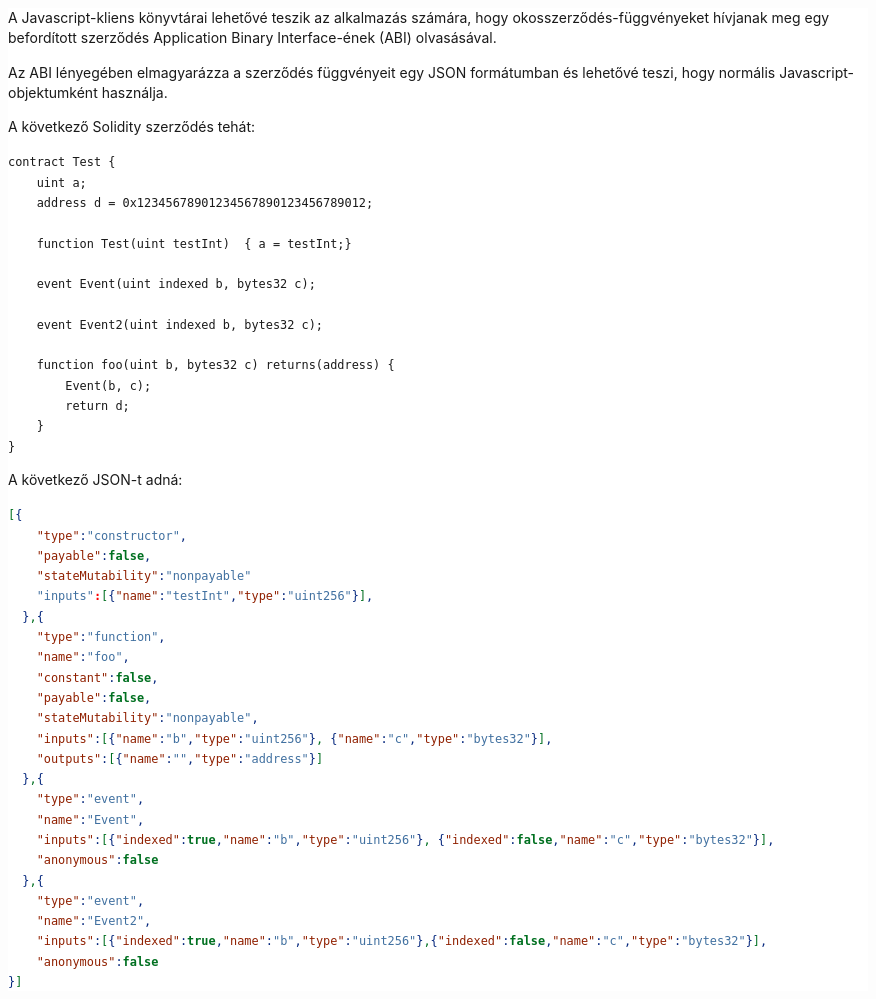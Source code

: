 A Javascript-kliens könyvtárai lehetővé teszik az alkalmazás számára, hogy okosszerződés-függvényeket hívjanak meg egy befordított szerződés Application Binary Interface-ének (ABI) olvasásával.

Az ABI lényegében elmagyarázza a szerződés függvényeit egy JSON formátumban és lehetővé teszi, hogy normális Javascript-objektumként használja.

A következő Solidity szerződés tehát:

```solidity
contract Test {
    uint a;
    address d = 0x12345678901234567890123456789012;

    function Test(uint testInt)  { a = testInt;}

    event Event(uint indexed b, bytes32 c);

    event Event2(uint indexed b, bytes32 c);

    function foo(uint b, bytes32 c) returns(address) {
        Event(b, c);
        return d;
    }
}
```

A következő JSON-t adná:

```json
[{
    "type":"constructor",
    "payable":false,
    "stateMutability":"nonpayable"
    "inputs":[{"name":"testInt","type":"uint256"}],
  },{
    "type":"function",
    "name":"foo",
    "constant":false,
    "payable":false,
    "stateMutability":"nonpayable",
    "inputs":[{"name":"b","type":"uint256"}, {"name":"c","type":"bytes32"}],
    "outputs":[{"name":"","type":"address"}]
  },{
    "type":"event",
    "name":"Event",
    "inputs":[{"indexed":true,"name":"b","type":"uint256"}, {"indexed":false,"name":"c","type":"bytes32"}],
    "anonymous":false
  },{
    "type":"event",
    "name":"Event2",
    "inputs":[{"indexed":true,"name":"b","type":"uint256"},{"indexed":false,"name":"c","type":"bytes32"}],
    "anonymous":false
}]
```
